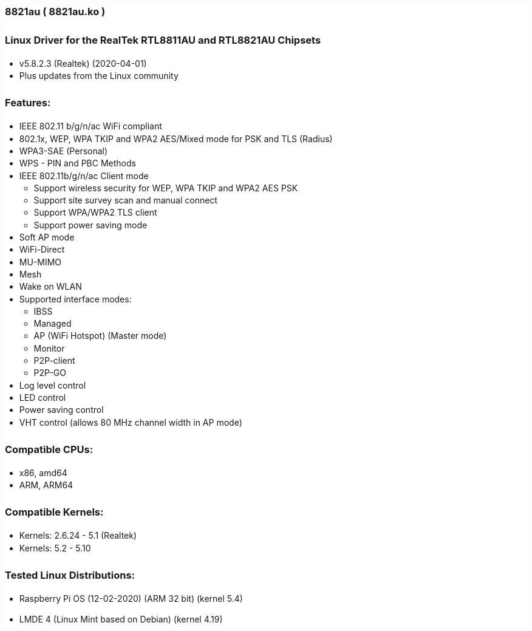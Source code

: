 ### 8821au ( 8821au.ko )

### Linux Driver for the RealTek RTL8811AU and RTL8821AU Chipsets

- v5.8.2.3 (Realtek) (2020-04-01)
- Plus updates from the Linux community

### Features:

- IEEE 802.11 b/g/n/ac WiFi compliant
- 802.1x, WEP, WPA TKIP and WPA2 AES/Mixed mode for PSK and TLS (Radius)
- WPA3-SAE (Personal)
- WPS - PIN and PBC Methods
- IEEE 802.11b/g/n/ac Client mode
  * Support wireless security for WEP, WPA TKIP and WPA2 AES PSK
  * Support site survey scan and manual connect
  * Support WPA/WPA2 TLS client
  * Support power saving mode
- Soft AP mode
- WiFi-Direct
- MU-MIMO
- Mesh
- Wake on WLAN
- Supported interface modes:
  * IBSS
  * Managed
  * AP (WiFi Hotspot) (Master mode)
  * Monitor
  * P2P-client
  * P2P-GO
- Log level control
- LED control
- Power saving control
- VHT control (allows 80 MHz channel width in AP mode)

### Compatible CPUs:

- x86, amd64
- ARM, ARM64

### Compatible Kernels:

- Kernels: 2.6.24 - 5.1 (Realtek)
- Kernels: 5.2 - 5.10

### Tested Linux Distributions:

- Raspberry Pi OS (12-02-2020) (ARM 32 bit) (kernel 5.4)

- LMDE 4 (Linux Mint based on Debian) (kernel 4.19)
